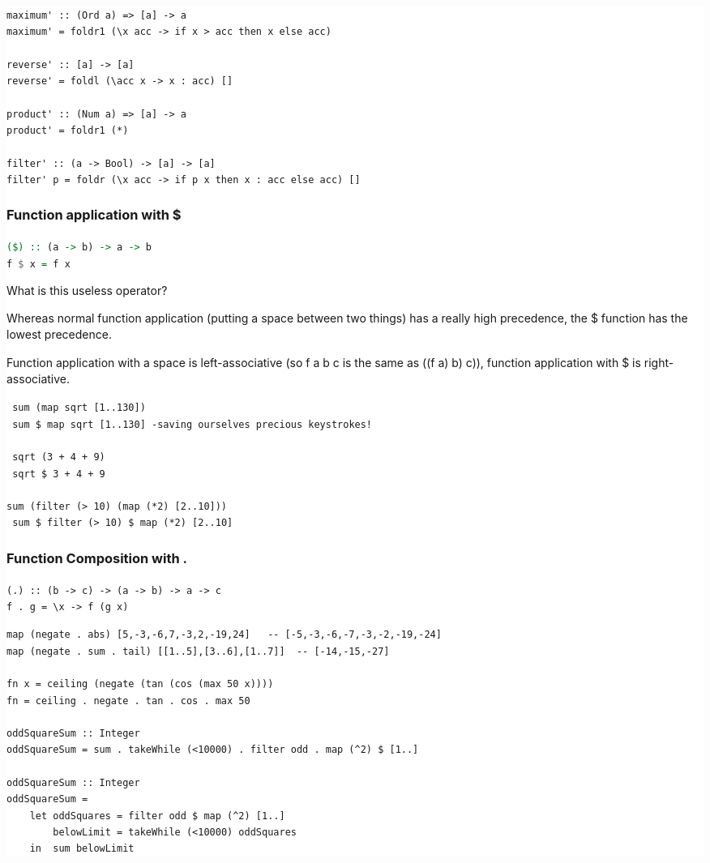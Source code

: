 
```
maximum' :: (Ord a) => [a] -> a  
maximum' = foldr1 (\x acc -> if x > acc then x else acc)  
  
reverse' :: [a] -> [a]  
reverse' = foldl (\acc x -> x : acc) []  
  
product' :: (Num a) => [a] -> a  
product' = foldr1 (*)  
  
filter' :: (a -> Bool) -> [a] -> [a]  
filter' p = foldr (\x acc -> if p x then x : acc else acc) []  
```


### Function application with $

```hs
($) :: (a -> b) -> a -> b  
f $ x = f x  
```

What is this useless operator?

Whereas normal function application (putting a space between two things) has a really high precedence, the $ function has the lowest precedence.

Function application with a space is left-associative (so f a b c is the same as ((f a) b) c)), function application with $ is right-associative.

```
 sum (map sqrt [1..130])
 sum $ map sqrt [1..130] -saving ourselves precious keystrokes!

 sqrt (3 + 4 + 9) 
 sqrt $ 3 + 4 + 9 

sum (filter (> 10) (map (*2) [2..10]))
 sum $ filter (> 10) $ map (*2) [2..10]
```


### Function Composition with .

```
(.) :: (b -> c) -> (a -> b) -> a -> c  
f . g = \x -> f (g x)  
```


```
map (negate . abs) [5,-3,-6,7,-3,2,-19,24]   -- [-5,-3,-6,-7,-3,-2,-19,-24]  
map (negate . sum . tail) [[1..5],[3..6],[1..7]]  -- [-14,-15,-27]  

fn x = ceiling (negate (tan (cos (max 50 x))))  
fn = ceiling . negate . tan . cos . max 50  

oddSquareSum :: Integer  
oddSquareSum = sum . takeWhile (<10000) . filter odd . map (^2) $ [1..]  

oddSquareSum :: Integer  
oddSquareSum =   
    let oddSquares = filter odd $ map (^2) [1..]  
        belowLimit = takeWhile (<10000) oddSquares  
    in  sum belowLimit  
```

